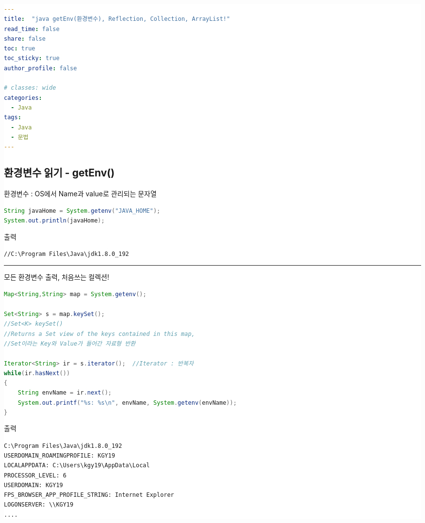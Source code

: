 ```yaml
---
title:  "java getEnv(환경변수), Reflection, Collection, ArrayList!"
read_time: false
share: false
toc: true
toc_sticky: true
author_profile: false

# classes: wide
categories:
  - Java
tags:
  - Java
  - 문법
---
```


## 환경변수 읽기 - getEnv()

환경변수 : OS에서 Name과 value로 관리되는 문자열

```java
String javaHome = System.getenv("JAVA_HOME");
System.out.println(javaHome);
```

출력
```
//C:\Program Files\Java\jdk1.8.0_192
```


---


모든 환경변수 출력, 처음쓰는 컬렉션!
```java
Map<String,String> map = System.getenv();

Set<String> s = map.keySet();
//Set<K> keySet()
//Returns a Set view of the keys contained in this map, 
//Set이라는 Key와 Value가 들어간 자료형 반환

Iterator<String> ir = s.iterator();  //Iterator : 반복자
while(ir.hasNext())
{
	String envName = ir.next();
	System.out.printf("%s: %s\n", envName, System.getenv(envName));
}
```

출력
```
C:\Program Files\Java\jdk1.8.0_192
USERDOMAIN_ROAMINGPROFILE: KGY19
LOCALAPPDATA: C:\Users\kgy19\AppData\Local
PROCESSOR_LEVEL: 6
USERDOMAIN: KGY19
FPS_BROWSER_APP_PROFILE_STRING: Internet Explorer
LOGONSERVER: \\KGY19
....
```
